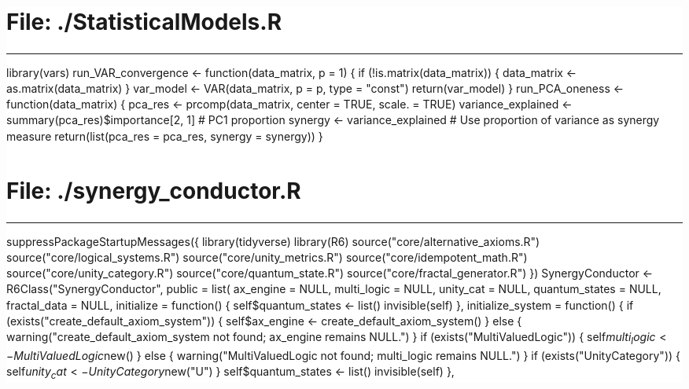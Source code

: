 
# File: ./StatisticalModels.R
--------------------------------------------------------------------------------

library(vars)
run_VAR_convergence <- function(data_matrix, p = 1) {
  if (!is.matrix(data_matrix)) {
    data_matrix <- as.matrix(data_matrix)
  }
  var_model <- VAR(data_matrix, p = p, type = "const")
  return(var_model)
}
run_PCA_oneness <- function(data_matrix) {
  pca_res <- prcomp(data_matrix, center = TRUE, scale. = TRUE)
  variance_explained <- summary(pca_res)$importance[2, 1]  # PC1 proportion
  synergy <- variance_explained  # Use proportion of variance as synergy measure
  return(list(pca_res = pca_res, synergy = synergy))
}


# File: ./synergy_conductor.R
--------------------------------------------------------------------------------

suppressPackageStartupMessages({
  library(tidyverse)
  library(R6)
  source("core/alternative_axioms.R")
  source("core/logical_systems.R")
  source("core/unity_metrics.R")
  source("core/idempotent_math.R")
  source("core/unity_category.R")
  source("core/quantum_state.R")
  source("core/fractal_generator.R")
})
SynergyConductor <- R6Class("SynergyConductor",
                            public = list(
                              ax_engine = NULL,
                              multi_logic = NULL,
                              unity_cat = NULL,
                              quantum_states = NULL,
                              fractal_data = NULL,
                              initialize = function() {
                                self$quantum_states <- list()
                                invisible(self)
                              },
                              initialize_system = function() {
                                if (exists("create_default_axiom_system")) {
                                  self$ax_engine <- create_default_axiom_system()
                                } else {
                                  warning("create_default_axiom_system not found; ax_engine remains NULL.")
                                }
                                if (exists("MultiValuedLogic")) {
                                  self$multi_logic <- MultiValuedLogic$new()
                                } else {
                                  warning("MultiValuedLogic not found; multi_logic remains NULL.")
                                }
                                if (exists("UnityCategory")) {
                                  self$unity_cat <- UnityCategory$new("U")
                                }
                                self$quantum_states <- list()
                                invisible(self)
                              },